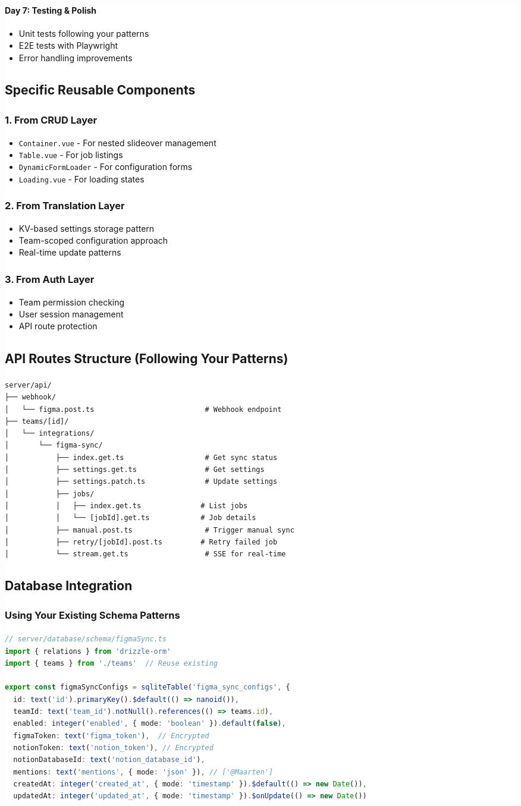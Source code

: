 #### Day 7: Testing & Polish
- Unit tests following your patterns
- E2E tests with Playwright
- Error handling improvements

## Specific Reusable Components

### 1. From CRUD Layer
- `Container.vue` - For nested slideover management
- `Table.vue` - For job listings
- `DynamicFormLoader` - For configuration forms
- `Loading.vue` - For loading states

### 2. From Translation Layer
- KV-based settings storage pattern
- Team-scoped configuration approach
- Real-time update patterns

### 3. From Auth Layer
- Team permission checking
- User session management
- API route protection

## API Routes Structure (Following Your Patterns)

```
server/api/
├── webhook/
│   └── figma.post.ts                          # Webhook endpoint
├── teams/[id]/
│   └── integrations/
│       └── figma-sync/
│           ├── index.get.ts                   # Get sync status
│           ├── settings.get.ts                # Get settings
│           ├── settings.patch.ts              # Update settings
│           ├── jobs/
│           │   ├── index.get.ts              # List jobs
│           │   └── [jobId].get.ts            # Job details
│           ├── manual.post.ts                 # Trigger manual sync
│           ├── retry/[jobId].post.ts         # Retry failed job
│           └── stream.get.ts                  # SSE for real-time
```

## Database Integration

### Using Your Existing Schema Patterns

```typescript
// server/database/schema/figmaSync.ts
import { relations } from 'drizzle-orm'
import { teams } from './teams'  // Reuse existing

export const figmaSyncConfigs = sqliteTable('figma_sync_configs', {
  id: text('id').primaryKey().$default(() => nanoid()),
  teamId: text('team_id').notNull().references(() => teams.id),
  enabled: integer('enabled', { mode: 'boolean' }).default(false),
  figmaToken: text('figma_token'),  // Encrypted
  notionToken: text('notion_token'), // Encrypted
  notionDatabaseId: text('notion_database_id'),
  mentions: text('mentions', { mode: 'json' }), // ['@Maarten']
  createdAt: integer('created_at', { mode: 'timestamp' }).$default(() => new Date()),
  updatedAt: integer('updated_at', { mode: 'timestamp' }).$onUpdate(() => new Date())
```